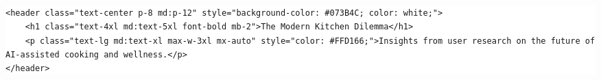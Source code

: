 <!DOCTYPE html>
<html lang="en">
<head>
    <meta charset="UTF-8">
    <meta name="viewport" content="width=device-width, initial-scale=1.0">
    <title>User Research Insights: The AI Kitchen Wellness Assistant</title>
    <script src="https://cdn.tailwindcss.com"></script>
    <script src="https://cdn.jsdelivr.net/npm/chart.js"></script>
    <link rel="preconnect" href="https://fonts.googleapis.com">
    <link rel="preconnect" href="https://fonts.gstatic.com" crossorigin>
    <link href="https://fonts.googleapis.com/css2?family=Inter:wght@400;600;700&display=swap" rel="stylesheet">
    <style>
        body {
            font-family: 'Inter', sans-serif;
        }
        .chart-container {
            position: relative;
            width: 100%;
            max-width: 600px;
            margin-left: auto;
            margin-right: auto;
            height: 350px;
            max-height: 400px;
        }
        @media (max-width: 768px) {
            .chart-container {
                height: 300px;
            }
        }
        .kpi-card {
            background-color: white;
            border-radius: 0.5rem;
            box-shadow: 0 4px 6px -1px rgb(0 0 0 / 0.1), 0 2px 4px -2px rgb(0 0 0 / 0.1);
            padding: 1.5rem;
            text-align: center;
        }
        .ai-feature-card {
            background-color: white;
            border-radius: 0.5rem;
            box-shadow: 0 4px 6px -1px rgb(0 0 0 / 0.1), 0 2px 4px -2px rgb(0 0 0 / 0.1);
            padding: 1.5rem;
            display: flex;
            flex-direction: column;
            gap: 1rem;
        }
    </style>
</head>
<body class="bg-gray-50">

    <header class="text-center p-8 md:p-12" style="background-color: #073B4C; color: white;">
        <h1 class="text-4xl md:text-5xl font-bold mb-2">The Modern Kitchen Dilemma</h1>
        <p class="text-lg md:text-xl max-w-3xl mx-auto" style="color: #FFD166;">Insights from user research on the future of AI-assisted cooking and wellness.</p>
    </header>
